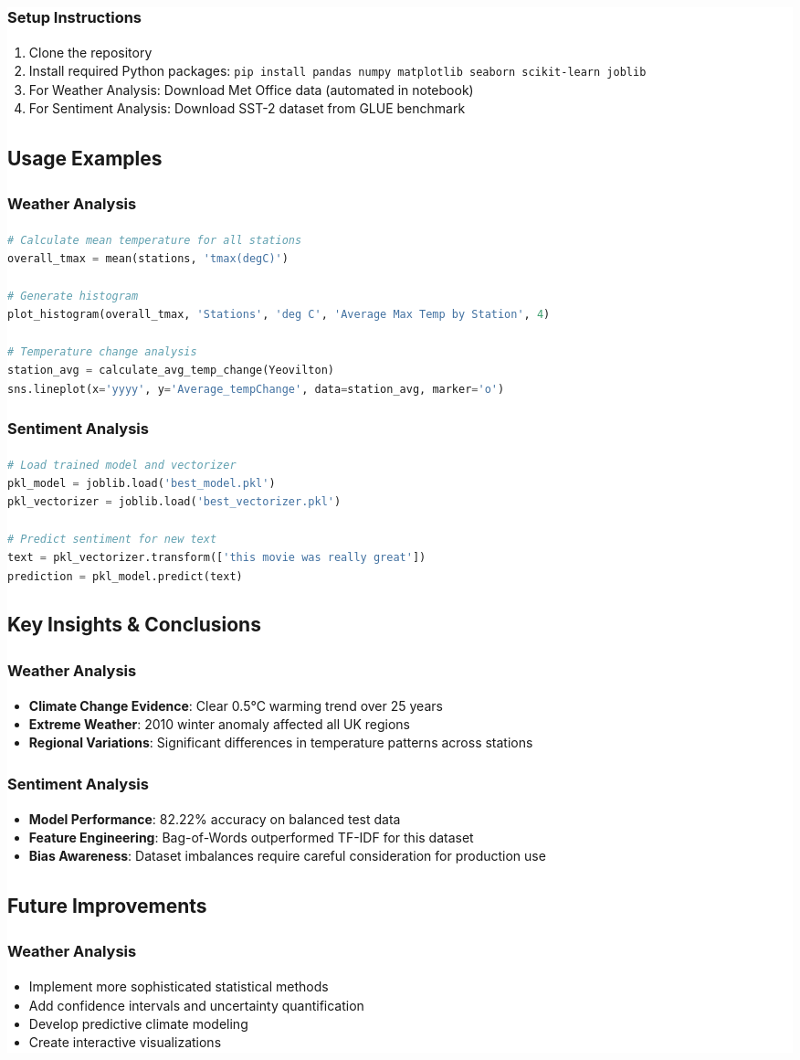 ### Setup Instructions
1. Clone the repository
2. Install required Python packages: `pip install pandas numpy matplotlib seaborn scikit-learn joblib`
3. For Weather Analysis: Download Met Office data (automated in notebook)
4. For Sentiment Analysis: Download SST-2 dataset from GLUE benchmark

## Usage Examples

### Weather Analysis
```python
# Calculate mean temperature for all stations
overall_tmax = mean(stations, 'tmax(degC)')

# Generate histogram
plot_histogram(overall_tmax, 'Stations', 'deg C', 'Average Max Temp by Station', 4)

# Temperature change analysis
station_avg = calculate_avg_temp_change(Yeovilton)
sns.lineplot(x='yyyy', y='Average_tempChange', data=station_avg, marker='o')
```

### Sentiment Analysis
```python
# Load trained model and vectorizer
pkl_model = joblib.load('best_model.pkl')
pkl_vectorizer = joblib.load('best_vectorizer.pkl')

# Predict sentiment for new text
text = pkl_vectorizer.transform(['this movie was really great'])
prediction = pkl_model.predict(text)
```

## Key Insights & Conclusions

### Weather Analysis
- **Climate Change Evidence**: Clear 0.5°C warming trend over 25 years
- **Extreme Weather**: 2010 winter anomaly affected all UK regions
- **Regional Variations**: Significant differences in temperature patterns across stations

### Sentiment Analysis
- **Model Performance**: 82.22% accuracy on balanced test data
- **Feature Engineering**: Bag-of-Words outperformed TF-IDF for this dataset
- **Bias Awareness**: Dataset imbalances require careful consideration for production use

## Future Improvements

### Weather Analysis
- Implement more sophisticated statistical methods
- Add confidence intervals and uncertainty quantification
- Develop predictive climate modeling
- Create interactive visualizations
